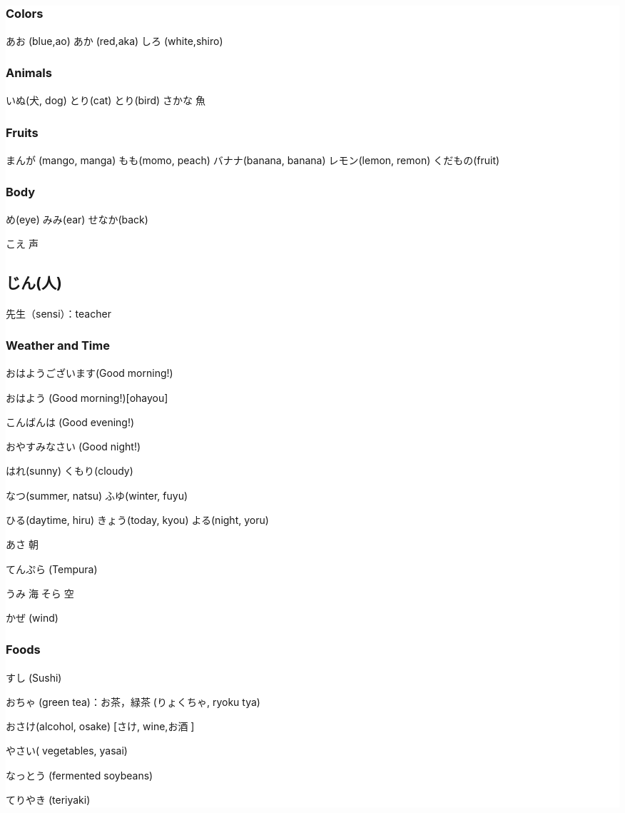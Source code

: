 ### Colors

あお \(blue,ao\) あか \(red,aka\) しろ \(white,shiro\)

### Animals

いぬ\(犬, dog\) とり\(cat\) とり\(bird\) さかな 魚

### Fruits

まんが \(mango, manga\) もも\(momo, peach\) バナナ\(banana, banana\) レモン\(lemon, remon\) くだもの\(fruit\)

### Body

め\(eye\) みみ\(ear\) せなか\(back\)

こえ 声

## じん\(人\)

先生（sensi）：teacher

### Weather and Time

おはようございます\(Good morning!\)

おはよう \(Good morning!\)\[ohayou\]

こんばんは \(Good evening!\)

おやすみなさい \(Good night!\)

はれ\(sunny\) くもり\(cloudy\)

なつ\(summer, natsu\) ふゆ\(winter, fuyu\)

ひる\(daytime, hiru\) きょう\(today, kyou\) よる\(night, yoru\)

あさ 朝

てんぷら \(Tempura\)

うみ 海 そら 空

かぜ \(wind\)

### Foods

すし \(Sushi\)

おちゃ \(green tea\)：お茶，緑茶 \(りょくちゃ, ryoku tya\)

おさけ\(alcohol, osake\) \[さけ, wine,お酒 \]

やさい\( vegetables, yasai\)

なっとう \(fermented soybeans\)

てりやき \(teriyaki\)
